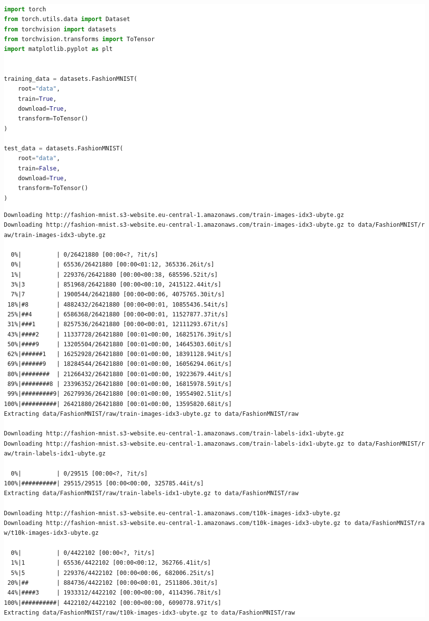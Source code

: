 ```python
import torch
from torch.utils.data import Dataset
from torchvision import datasets
from torchvision.transforms import ToTensor
import matplotlib.pyplot as plt


training_data = datasets.FashionMNIST(
    root="data",
    train=True,
    download=True,
    transform=ToTensor()
)

test_data = datasets.FashionMNIST(
    root="data",
    train=False,
    download=True,
    transform=ToTensor()
)
```

```
Downloading http://fashion-mnist.s3-website.eu-central-1.amazonaws.com/train-images-idx3-ubyte.gz
Downloading http://fashion-mnist.s3-website.eu-central-1.amazonaws.com/train-images-idx3-ubyte.gz to data/FashionMNIST/raw/train-images-idx3-ubyte.gz

  0%|          | 0/26421880 [00:00<?, ?it/s]
  0%|          | 65536/26421880 [00:00<01:12, 365336.26it/s]
  1%|          | 229376/26421880 [00:00<00:38, 685596.52it/s]
  3%|3         | 851968/26421880 [00:00<00:10, 2415122.44it/s]
  7%|7         | 1900544/26421880 [00:00<00:06, 4075765.30it/s]
 18%|#8        | 4882432/26421880 [00:00<00:01, 10855436.54it/s]
 25%|##4       | 6586368/26421880 [00:00<00:01, 11527877.37it/s]
 31%|###1      | 8257536/26421880 [00:00<00:01, 12111293.67it/s]
 43%|####2     | 11337728/26421880 [00:01<00:00, 16825176.39it/s]
 50%|####9     | 13205504/26421880 [00:01<00:00, 14645303.60it/s]
 62%|######1   | 16252928/26421880 [00:01<00:00, 18391128.94it/s]
 69%|######9   | 18284544/26421880 [00:01<00:00, 16056294.06it/s]
 80%|########  | 21266432/26421880 [00:01<00:00, 19223679.44it/s]
 89%|########8 | 23396352/26421880 [00:01<00:00, 16815978.59it/s]
 99%|#########9| 26279936/26421880 [00:01<00:00, 19554902.51it/s]
100%|##########| 26421880/26421880 [00:01<00:00, 13595820.68it/s]
Extracting data/FashionMNIST/raw/train-images-idx3-ubyte.gz to data/FashionMNIST/raw

Downloading http://fashion-mnist.s3-website.eu-central-1.amazonaws.com/train-labels-idx1-ubyte.gz
Downloading http://fashion-mnist.s3-website.eu-central-1.amazonaws.com/train-labels-idx1-ubyte.gz to data/FashionMNIST/raw/train-labels-idx1-ubyte.gz

  0%|          | 0/29515 [00:00<?, ?it/s]
100%|##########| 29515/29515 [00:00<00:00, 325785.44it/s]
Extracting data/FashionMNIST/raw/train-labels-idx1-ubyte.gz to data/FashionMNIST/raw

Downloading http://fashion-mnist.s3-website.eu-central-1.amazonaws.com/t10k-images-idx3-ubyte.gz
Downloading http://fashion-mnist.s3-website.eu-central-1.amazonaws.com/t10k-images-idx3-ubyte.gz to data/FashionMNIST/raw/t10k-images-idx3-ubyte.gz

  0%|          | 0/4422102 [00:00<?, ?it/s]
  1%|1         | 65536/4422102 [00:00<00:12, 362766.41it/s]
  5%|5         | 229376/4422102 [00:00<00:06, 682006.25it/s]
 20%|##        | 884736/4422102 [00:00<00:01, 2511806.30it/s]
 44%|####3     | 1933312/4422102 [00:00<00:00, 4114396.78it/s]
100%|##########| 4422102/4422102 [00:00<00:00, 6090778.97it/s]
Extracting data/FashionMNIST/raw/t10k-images-idx3-ubyte.gz to data/FashionMNIST/raw
```